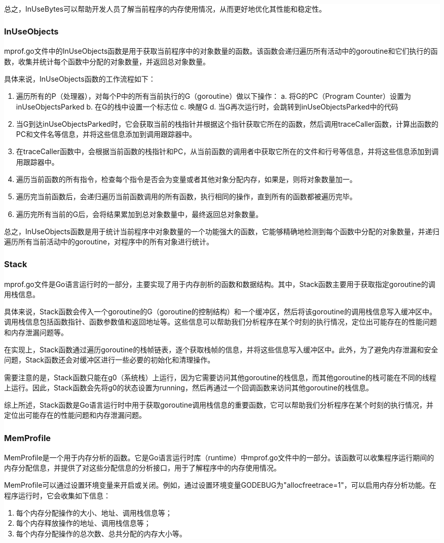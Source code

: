 总之，InUseBytes可以帮助开发人员了解当前程序的内存使用情况，从而更好地优化其性能和稳定性。



### InUseObjects

mprof.go文件中的InUseObjects函数是用于获取当前程序中的对象数量的函数。该函数会递归遍历所有活动中的goroutine和它们执行的函数，收集并统计每个函数中分配的对象数量，并返回总对象数量。

具体来说，InUseObjects函数的工作流程如下：

1. 遍历所有的P（处理器），对每个P中的所有当前执行的G（goroutine）做以下操作： 
  a. 将G的PC（Program Counter）设置为inUseObjectsParked 
  b. 在G的栈中设置一个标志位 
  c. 唤醒G 
  d. 当G再次运行时，会跳转到inUseObjectsParked中的代码

2. 当G到达inUseObjectsParked时，它会获取当前的栈指针并根据这个指针获取它所在的函数，然后调用traceCaller函数，计算出函数的PC和文件名等信息，并将这些信息添加到调用跟踪器中。

3. 在traceCaller函数中，会根据当前函数的栈指针和PC，从当前函数的调用者中获取它所在的文件和行号等信息，并将这些信息添加到调用跟踪器中。

4. 遍历当前函数的所有指令，检查每个指令是否会为变量或者其他对象分配内存，如果是，则将对象数量加一。

5. 遍历完当前函数后，会递归遍历当前函数调用的所有函数，执行相同的操作，直到所有的函数都被遍历完毕。

6. 遍历完所有当前的G后，会将结果累加到总对象数量中，最终返回总对象数量。

总之，InUseObjects函数是用于统计当前程序中对象数量的一个功能强大的函数，它能够精确地检测到每个函数中分配的对象数量，并递归遍历所有当前活动中的goroutine，对程序中的所有对象进行统计。



### Stack

mprof.go文件是Go语言运行时的一部分，主要实现了用于内存剖析的函数和数据结构。其中，Stack函数主要用于获取指定goroutine的调用栈信息。

具体来说，Stack函数会传入一个goroutine的G（goroutine的控制结构）和一个缓冲区，然后将该goroutine的调用栈信息写入缓冲区中。调用栈信息包括函数指针、函数参数值和返回地址等。这些信息可以帮助我们分析程序在某个时刻的执行情况，定位出可能存在的性能问题和内存泄漏问题等。

在实现上，Stack函数通过遍历goroutine的栈帧链表，逐个获取栈帧的信息，并将这些信息写入缓冲区中。此外，为了避免内存泄漏和安全问题，Stack函数还会对缓冲区进行一些必要的初始化和清理操作。

需要注意的是，Stack函数只能在g0（系统栈）上运行，因为它需要访问其他goroutine的栈信息，而其他goroutine的栈可能在不同的线程上运行。因此，Stack函数会先将g0的状态设置为running，然后再通过一个回调函数来访问其他goroutine的栈信息。

综上所述，Stack函数是Go语言运行时中用于获取goroutine调用栈信息的重要函数，它可以帮助我们分析程序在某个时刻的执行情况，并定位出可能存在的性能问题和内存泄漏问题。



### MemProfile

MemProfile是一个用于内存分析的函数。它是Go语言运行时库（runtime）中mprof.go文件中的一部分。该函数可以收集程序运行期间的内存分配信息，并提供了对这些分配信息的分析接口，用于了解程序中的内存使用情况。

MemProfile可以通过设置环境变量来开启或关闭。例如，通过设置环境变量GODEBUG为"allocfreetrace=1"，可以启用内存分析功能。在程序运行时，它会收集如下信息：

1. 每个内存分配操作的大小、地址、调用栈信息等；
2. 每个内存释放操作的地址、调用栈信息等；
3. 每个内存分配操作的总次数、总共分配的内存大小等。
